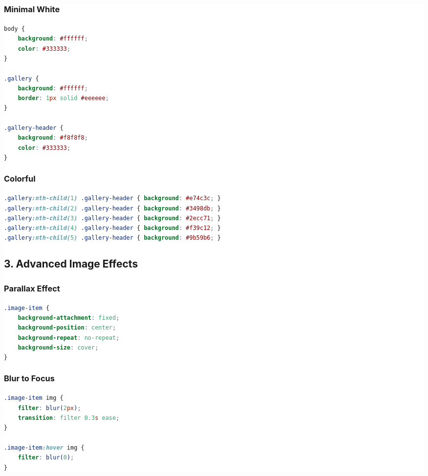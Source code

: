 
### Minimal White
```css
body {
    background: #ffffff;
    color: #333333;
}

.gallery {
    background: #ffffff;
    border: 1px solid #eeeeee;
}

.gallery-header {
    background: #f8f8f8;
    color: #333333;
}
```

### Colorful
```css
.gallery:nth-child(1) .gallery-header { background: #e74c3c; }
.gallery:nth-child(2) .gallery-header { background: #3498db; }
.gallery:nth-child(3) .gallery-header { background: #2ecc71; }
.gallery:nth-child(4) .gallery-header { background: #f39c12; }
.gallery:nth-child(5) .gallery-header { background: #9b59b6; }
```

## 3. Advanced Image Effects

### Parallax Effect
```css
.image-item {
    background-attachment: fixed;
    background-position: center;
    background-repeat: no-repeat;
    background-size: cover;
}
```

### Blur to Focus
```css
.image-item img {
    filter: blur(2px);
    transition: filter 0.3s ease;
}

.image-item:hover img {
    filter: blur(0);
}
```
